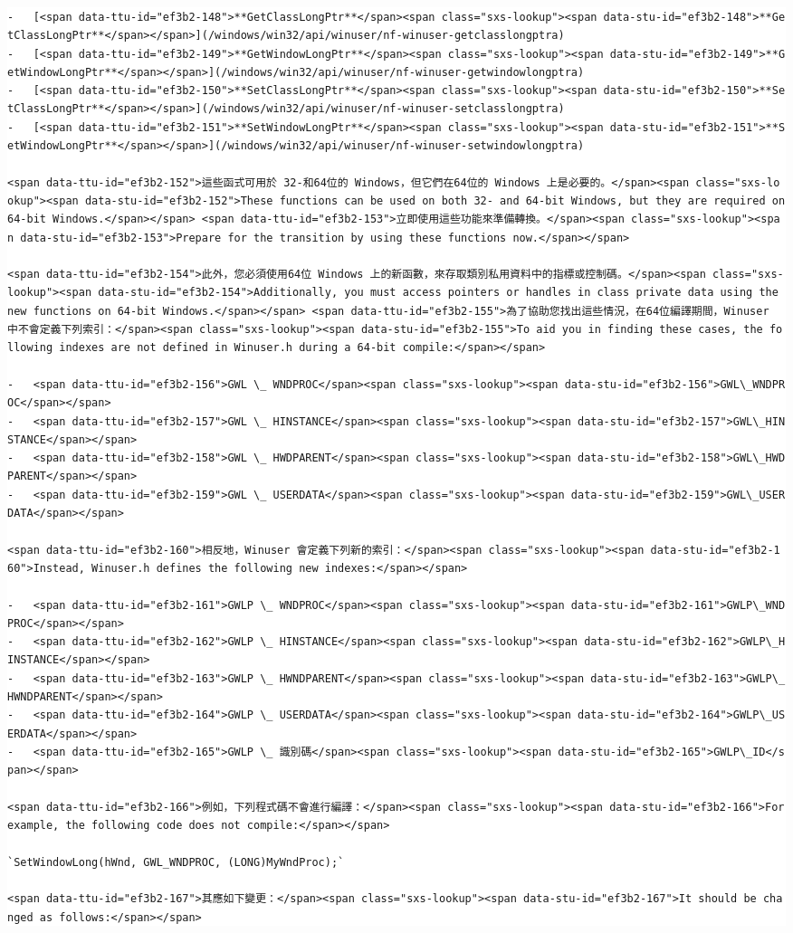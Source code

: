    -   [<span data-ttu-id="ef3b2-148">**GetClassLongPtr**</span><span class="sxs-lookup"><span data-stu-id="ef3b2-148">**GetClassLongPtr**</span></span>](/windows/win32/api/winuser/nf-winuser-getclasslongptra)
    -   [<span data-ttu-id="ef3b2-149">**GetWindowLongPtr**</span><span class="sxs-lookup"><span data-stu-id="ef3b2-149">**GetWindowLongPtr**</span></span>](/windows/win32/api/winuser/nf-winuser-getwindowlongptra)
    -   [<span data-ttu-id="ef3b2-150">**SetClassLongPtr**</span><span class="sxs-lookup"><span data-stu-id="ef3b2-150">**SetClassLongPtr**</span></span>](/windows/win32/api/winuser/nf-winuser-setclasslongptra)
    -   [<span data-ttu-id="ef3b2-151">**SetWindowLongPtr**</span><span class="sxs-lookup"><span data-stu-id="ef3b2-151">**SetWindowLongPtr**</span></span>](/windows/win32/api/winuser/nf-winuser-setwindowlongptra)

    <span data-ttu-id="ef3b2-152">這些函式可用於 32-和64位的 Windows，但它們在64位的 Windows 上是必要的。</span><span class="sxs-lookup"><span data-stu-id="ef3b2-152">These functions can be used on both 32- and 64-bit Windows, but they are required on 64-bit Windows.</span></span> <span data-ttu-id="ef3b2-153">立即使用這些功能來準備轉換。</span><span class="sxs-lookup"><span data-stu-id="ef3b2-153">Prepare for the transition by using these functions now.</span></span>

    <span data-ttu-id="ef3b2-154">此外，您必須使用64位 Windows 上的新函數，來存取類別私用資料中的指標或控制碼。</span><span class="sxs-lookup"><span data-stu-id="ef3b2-154">Additionally, you must access pointers or handles in class private data using the new functions on 64-bit Windows.</span></span> <span data-ttu-id="ef3b2-155">為了協助您找出這些情況，在64位編譯期間，Winuser 中不會定義下列索引：</span><span class="sxs-lookup"><span data-stu-id="ef3b2-155">To aid you in finding these cases, the following indexes are not defined in Winuser.h during a 64-bit compile:</span></span>

    -   <span data-ttu-id="ef3b2-156">GWL \_ WNDPROC</span><span class="sxs-lookup"><span data-stu-id="ef3b2-156">GWL\_WNDPROC</span></span>
    -   <span data-ttu-id="ef3b2-157">GWL \_ HINSTANCE</span><span class="sxs-lookup"><span data-stu-id="ef3b2-157">GWL\_HINSTANCE</span></span>
    -   <span data-ttu-id="ef3b2-158">GWL \_ HWDPARENT</span><span class="sxs-lookup"><span data-stu-id="ef3b2-158">GWL\_HWDPARENT</span></span>
    -   <span data-ttu-id="ef3b2-159">GWL \_ USERDATA</span><span class="sxs-lookup"><span data-stu-id="ef3b2-159">GWL\_USERDATA</span></span>

    <span data-ttu-id="ef3b2-160">相反地，Winuser 會定義下列新的索引：</span><span class="sxs-lookup"><span data-stu-id="ef3b2-160">Instead, Winuser.h defines the following new indexes:</span></span>

    -   <span data-ttu-id="ef3b2-161">GWLP \_ WNDPROC</span><span class="sxs-lookup"><span data-stu-id="ef3b2-161">GWLP\_WNDPROC</span></span>
    -   <span data-ttu-id="ef3b2-162">GWLP \_ HINSTANCE</span><span class="sxs-lookup"><span data-stu-id="ef3b2-162">GWLP\_HINSTANCE</span></span>
    -   <span data-ttu-id="ef3b2-163">GWLP \_ HWNDPARENT</span><span class="sxs-lookup"><span data-stu-id="ef3b2-163">GWLP\_HWNDPARENT</span></span>
    -   <span data-ttu-id="ef3b2-164">GWLP \_ USERDATA</span><span class="sxs-lookup"><span data-stu-id="ef3b2-164">GWLP\_USERDATA</span></span>
    -   <span data-ttu-id="ef3b2-165">GWLP \_ 識別碼</span><span class="sxs-lookup"><span data-stu-id="ef3b2-165">GWLP\_ID</span></span>

    <span data-ttu-id="ef3b2-166">例如，下列程式碼不會進行編譯：</span><span class="sxs-lookup"><span data-stu-id="ef3b2-166">For example, the following code does not compile:</span></span>

    `SetWindowLong(hWnd, GWL_WNDPROC, (LONG)MyWndProc);`

    <span data-ttu-id="ef3b2-167">其應如下變更：</span><span class="sxs-lookup"><span data-stu-id="ef3b2-167">It should be changed as follows:</span></span>
